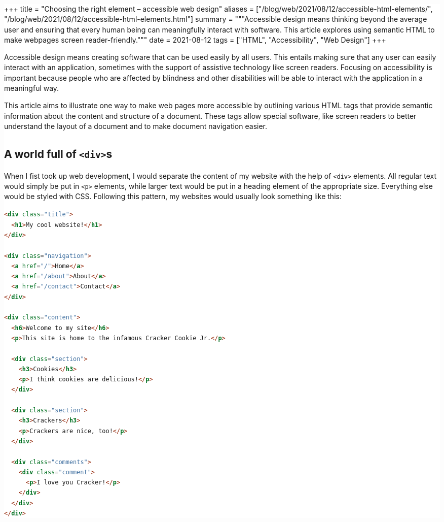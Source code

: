 +++
title = "Choosing the right element – accessible web design"
aliases = ["/blog/web/2021/08/12/accessible-html-elements/", "/blog/web/2021/08/12/accessible-html-elements.html"]
summary = """Accessible design means thinking beyond the average user and ensuring
that every human being can meaningfully interact with software. This article explores
using semantic HTML to make webpages screen reader-friendly."""
date = 2021-08-12
tags = ["HTML", "Accessibility", "Web Design"]
+++

Accessible design means creating software that can be used easily by
all users. This entails making sure that any user can easily interact
with an application, sometimes with the support of assistive
technology like screen readers. Focusing on accessibility is important
because people who are affected by blindness and other disabilities
will be able to interact with the application in a meaningful way.

This article aims to illustrate one way to make web pages more
accessible by outlining various HTML tags that provide semantic
information about the content and structure of a document. These tags
allow special software, like screen readers to better understand the
layout of a document and to make document navigation easier.

## A world full of `<div>`s

When I fist took up web development, I would separate the content of
my website with the help of `<div>` elements. All regular text would
simply be put in `<p>` elements, while larger text would be put in a
heading element of the appropriate size. Everything else would be
styled with CSS. Following this pattern, my websites would usually
look something like this:


```html
<div class="title">
  <h1>My cool website!</h1>
</div>

<div class="navigation">
  <a href="/">Home</a>
  <a href="/about">About</a>
  <a href="/contact">Contact</a>
</div>

<div class="content">
  <h6>Welcome to my site</h6>
  <p>This site is home to the infamous Cracker Cookie Jr.</p>

  <div class="section">
    <h3>Cookies</h3>
    <p>I think cookies are delicious!</p>
  </div>
  
  <div class="section">
    <h3>Crackers</h3>
    <p>Crackers are nice, too!</p>
  </div>
  
  <div class="comments">
    <div class="comment">
      <p>I love you Cracker!</p>
    </div>
  </div>
</div>
```

[^header-identification]: You may be asking: wouldn't the screen
[^new-list-look]: Each link will most likely have a bullet next to it